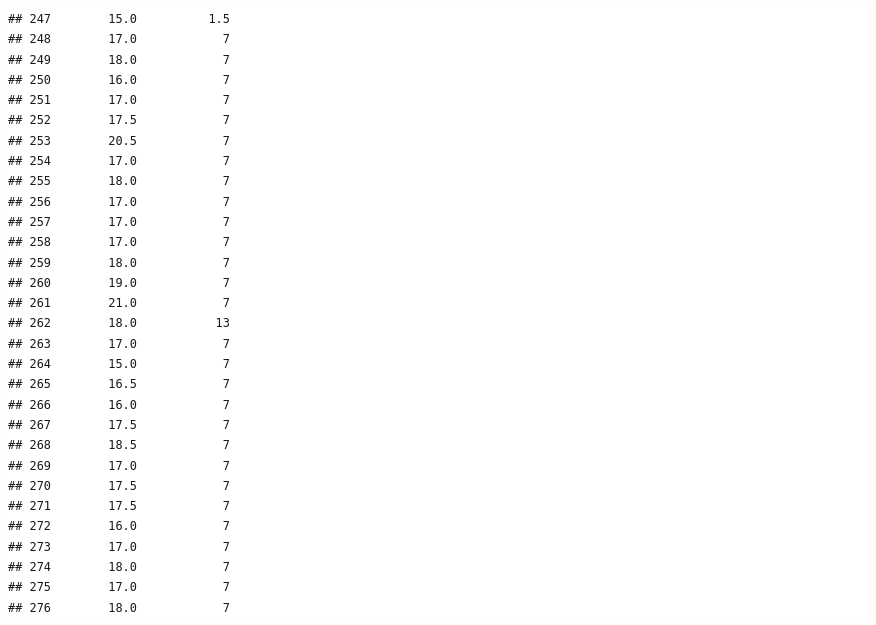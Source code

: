     ## 247        15.0          1.5
    ## 248        17.0            7
    ## 249        18.0            7
    ## 250        16.0            7
    ## 251        17.0            7
    ## 252        17.5            7
    ## 253        20.5            7
    ## 254        17.0            7
    ## 255        18.0            7
    ## 256        17.0            7
    ## 257        17.0            7
    ## 258        17.0            7
    ## 259        18.0            7
    ## 260        19.0            7
    ## 261        21.0            7
    ## 262        18.0           13
    ## 263        17.0            7
    ## 264        15.0            7
    ## 265        16.5            7
    ## 266        16.0            7
    ## 267        17.5            7
    ## 268        18.5            7
    ## 269        17.0            7
    ## 270        17.5            7
    ## 271        17.5            7
    ## 272        16.0            7
    ## 273        17.0            7
    ## 274        18.0            7
    ## 275        17.0            7
    ## 276        18.0            7